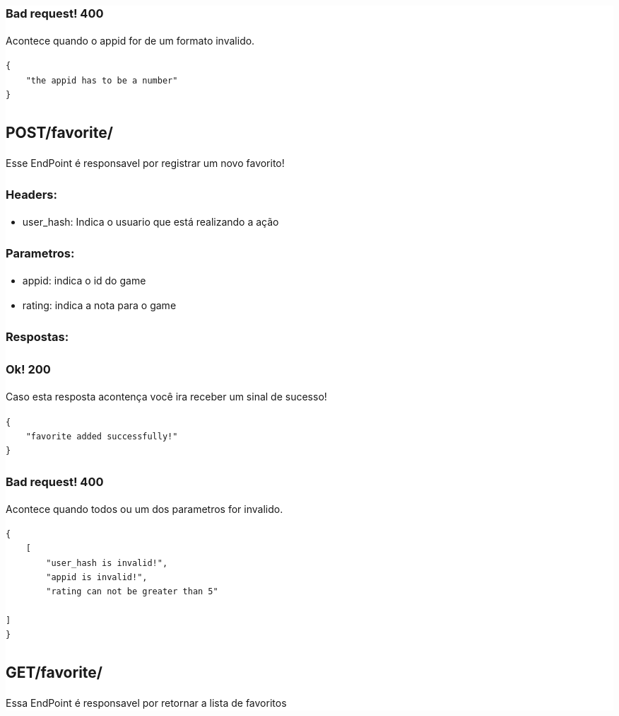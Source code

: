 ### Bad request! 400

Acontece quando o appid for de um formato invalido.
```
{
    "the appid has to be a number"
}

```

## POST/favorite/

Esse EndPoint é responsavel por registrar um novo favorito! 
### Headers:
- user_hash: Indica o usuario que está realizando a ação

### Parametros:

- appid: indica o id do game

- rating: indica a nota para o game

### Respostas:

### Ok! 200

Caso esta resposta acontença você ira receber um sinal de sucesso!
```
{
    "favorite added successfully!"
}
```

### Bad request! 400

Acontece quando todos ou um dos parametros for invalido.
```
{
    [
        "user_hash is invalid!",
        "appid is invalid!",
        "rating can not be greater than 5"
        
]
}

```


## GET/favorite/

Essa EndPoint é responsavel por retornar a lista de favoritos 
